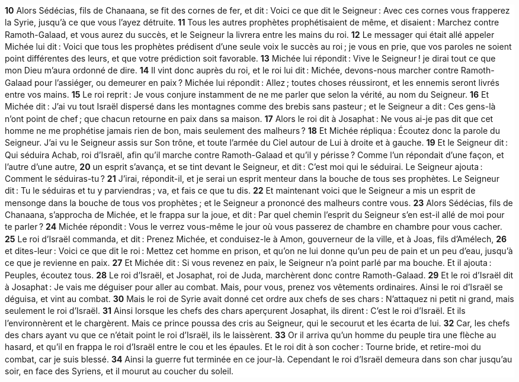 **10** Alors Sédécias, fils de Chanaana, se fit des cornes de fer, et dit : Voici ce que dit le Seigneur : Avec ces cornes vous frapperez la Syrie, jusqu’à ce que vous l’ayez détruite.
**11** Tous les autres prophètes prophétisaient de même, et disaient : Marchez contre Ramoth-Galaad, et vous aurez du succès, et le Seigneur la livrera entre les mains du roi.
**12** Le messager qui était allé appeler Michée lui dit : Voici que tous les prophètes prédisent d’une seule voix le succès au roi ; je vous en prie, que vos paroles ne soient point différentes des leurs, et que votre prédiction soit favorable.
**13** Michée lui répondit : Vive le Seigneur ! je dirai tout ce que mon Dieu m’aura ordonné de dire.
**14** Il vint donc auprès du roi, et le roi lui dit : Michée, devons-nous marcher contre Ramoth-Galaad pour l’assiéger, ou demeurer en paix ? Michée lui répondit : Allez ; toutes choses réussiront, et les ennemis seront livrés entre vos mains.
**15** Le roi reprit : Je vous conjure instamment de ne me parler que selon la vérité, au nom du Seigneur.
**16** Et Michée dit : J’ai vu tout Israël dispersé dans les montagnes comme des brebis sans pasteur ; et le Seigneur a dit : Ces gens-là n’ont point de chef ; que chacun retourne en paix dans sa maison.
**17** Alors le roi dit à Josaphat : Ne vous ai-je pas dit que cet homme ne me prophétise jamais rien de bon, mais seulement des malheurs ?
**18** Et Michée répliqua : Écoutez donc la parole du Seigneur. J’ai vu le Seigneur assis sur Son trône, et toute l’armée du Ciel autour de Lui à droite et à gauche.
**19** Et le Seigneur dit : Qui séduira Achab, roi d’Israël, afin qu’il marche contre Ramoth-Galaad et qu’il y périsse ? Comme l’un répondait d’une façon, et l’autre d’une autre,
**20** un esprit s’avança, et se tint devant le Seigneur, et dit : C’est moi qui le séduirai. Le Seigneur ajouta : Comment le séduiras-tu ?
**21** J’irai, répondit-il, et je serai un esprit menteur dans la bouche de tous ses prophètes. Le Seigneur dit : Tu le séduiras et tu y parviendras ; va, et fais ce que tu dis.
**22** Et maintenant voici que le Seigneur a mis un esprit de mensonge dans la bouche de tous vos prophètes ; et le Seigneur a prononcé des malheurs contre vous.
**23** Alors Sédécias, fils de Chanaana, s’approcha de Michée, et le frappa sur la joue, et dit : Par quel chemin l’esprit du Seigneur s’en est-il allé de moi pour te parler ?
**24** Michée répondit : Vous le verrez vous-même le jour où vous passerez de chambre en chambre pour vous cacher.
**25** Le roi d’Israël commanda, et dit : Prenez Michée, et conduisez-le à Amon, gouverneur de la ville, et à Joas, fils d’Amélech,
**26** et dites-leur : Voici ce que dit le roi : Mettez cet homme en prison, et qu’on ne lui donne qu’un peu de pain et un peu d’eau, jusqu’à ce que je revienne en paix.
**27** Et Michée dit : Si vous revenez en paix, le Seigneur n’a point parlé par ma bouche. Et il ajouta : Peuples, écoutez tous.
**28** Le roi d’Israël, et Josaphat, roi de Juda, marchèrent donc contre Ramoth-Galaad.
**29** Et le roi d’Israël dit à Josaphat : Je vais me déguiser pour aller au combat. Mais, pour vous, prenez vos vêtements ordinaires. Ainsi le roi d’Israël se déguisa, et vint au combat.
**30** Mais le roi de Syrie avait donné cet ordre aux chefs de ses chars : N’attaquez ni petit ni grand, mais seulement le roi d’Israël.
**31** Ainsi lorsque les chefs des chars aperçurent Josaphat, ils dirent : C’est le roi d’Israël. Et ils l’environnèrent et le chargèrent. Mais ce prince poussa des cris au Seigneur, qui le secourut et les écarta de lui.
**32** Car, les chefs des chars ayant vu que ce n’était point le roi d’Israël, ils le laissèrent.
**33** Or il arriva qu’un homme du peuple tira une flèche au hasard, et qu’il en frappa le roi d’Israël entre le cou et les épaules. Et le roi dit à son cocher : Tourne bride, et retire-moi du combat, car je suis blessé.
**34** Ainsi la guerre fut terminée en ce jour-là. Cependant le roi d’Israël demeura dans son char jusqu’au soir, en face des Syriens, et il mourut au coucher du soleil.
